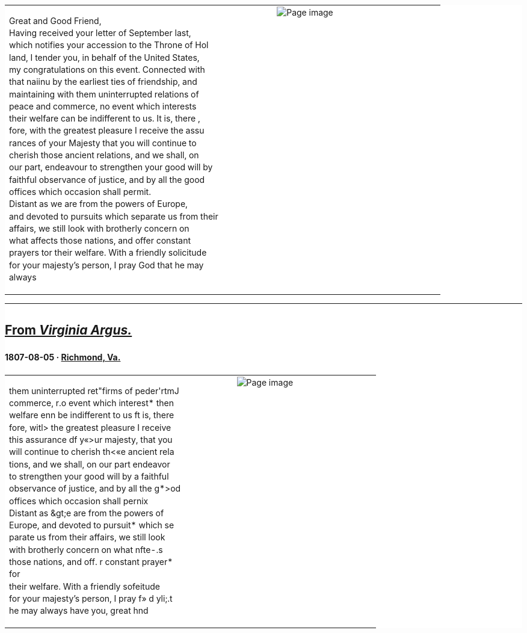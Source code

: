 <table style="width: 100%;"><tr><td style="width: 50%">

  
Great and Good Friend,  
Having received your letter of September last,  
which notifies your accession to the Throne of Hol­  
land, I tender you, in behalf of the United States,  
my congratulations on this event. Connected with  
that naiinu by the earliest ties of friendship, and  
maintaining with them uninterrupted relations of  
peace and commerce, no event which interests  
their welfare can be indifferent to us. It is, there ,  
fore, with the greatest pleasure I receive the assu­  
rances of your Majesty that you will continue to  
cherish those ancient relations, and we shall, on  
our part, endeavour to strengthen your good will by  
faithful observance of justice, and by all the good  
offices which occasion shall permit.  
Distant as we are from the powers of Europe,  
and devoted to pursuits which separate us from their  
affairs, we still look with brotherly concern on  
what affects those nations, and offer constant  
prayers tor their welfare. With a friendly solicitude  
for your majesty’s person, I pray God that he may  
always
</td><td style="width: 50%; max-height: 75%; margin: auto; display: block;">
<img alt="Page image" src="https://tile.loc.gov/image-services/iiif/service:ndnp:vi:batch_vi_alpina_ver01:data:sn85025815:00542866585:1807080501:0657/pct:73.0827447023209,75.79422673762296,21.796165489404643,14.836316723109176/!600,600/0/default.jpg"/>
</td>
</tr></table>

---

## [From _Virginia Argus._](https://www.loc.gov/resource/sn84024710/1807-08-05/ed-1/?sp=3)

#### 1807-08-05 &middot; [Richmond, Va.](http://dbpedia.org/resource/Richmond%2C_Virginia)

<table style="width: 100%;"><tr><td style="width: 50%">

  
  
them uninterrupted ret&quot;firms of peder&#x27;rtmJ  
commerce, r.o event which interest* then­  
welfare enn be indifferent to us ft is, there­  
fore, witl&gt; the greatest pleasure I receive  
this assurance df y«&gt;ur majesty, that you  
will continue to cherish th&lt;«e ancient rela­  
tions, and we shall, on our part endeavor  
to strengthen your good will by a faithful  
observance of justice, and by all the g*&gt;od  
offices which occasion shall pernix  
Distant as \&gt;e are from the powers of  
Europe, and devoted to pursuit* which se­  
parate us from their affairs, we still look  
with brotherly concern on what nfte-.s  
those nations, and off. r constant prayer* for­  
their welfare. With a friendly sofeitude  
for your majesty’s person, I pray f» d yli;.t  
he may always have you, great hnd
</td><td style="width: 50%; max-height: 75%; margin: auto; display: block;">
<img alt="Page image" src="https://tile.loc.gov/image-services/iiif/service:ndnp:vi:batch_vi_otters_ver02:data:sn84024710:00414184200:1807080501:0256/pct:41.010598031794096,4.761904761904762,17.354277062831187,10.567863509039979/!600,600/0/default.jpg"/>
</td>
</tr></table>
